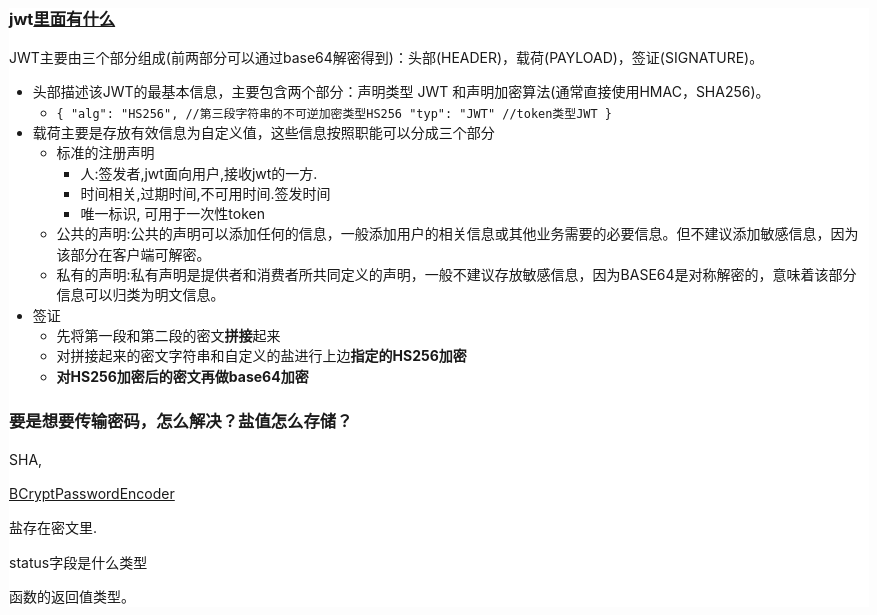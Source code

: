 ### jwt[里面有什么](https://blog.csdn.net/weixin_36378232/article/details/113022878)

JWT主要由三个部分组成(前两部分可以通过base64解密得到)：头部(HEADER)，载荷(PAYLOAD)，签证(SIGNATURE)。

* 头部描述该JWT的最基本信息，主要包含两个部分：声明类型 JWT 和声明加密算法(通常直接使用HMAC，SHA256)。
  * `{ "alg": "HS256", //第三段字符串的不可逆加密类型HS256 "typ": "JWT" //token类型JWT }`
* 载荷主要是存放有效信息为自定义值，这些信息按照职能可以分成三个部分
  * 标准的注册声明
    * 人:签发者,jwt面向用户,接收jwt的一方.
    * 时间相关,过期时间,不可用时间.签发时间
    * 唯一标识, 可用于一次性token
  * 公共的声明:公共的声明可以添加任何的信息，一般添加用户的相关信息或其他业务需要的必要信息。但不建议添加敏感信息，因为该部分在客户端可解密。
  * 私有的声明:私有声明是提供者和消费者所共同定义的声明，一般不建议存放敏感信息，因为BASE64是对称解密的，意味着该部分信息可以归类为明文信息。
* 签证
  * 先将第一段和第二段的密文**拼接**起来
  * 对拼接起来的密文字符串和自定义的盐进行上边**指定的HS256加密**
  * **对HS256加密后的密文再做base64加密**

### 要是想要传输密码，怎么解决？盐值怎么存储？

SHA,

[BCryptPasswordEncoder](https://blog.csdn.net/biubiubiubibibi/article/details/127579426)

盐存在密文里.

status字段是什么类型

函数的返回值类型。
